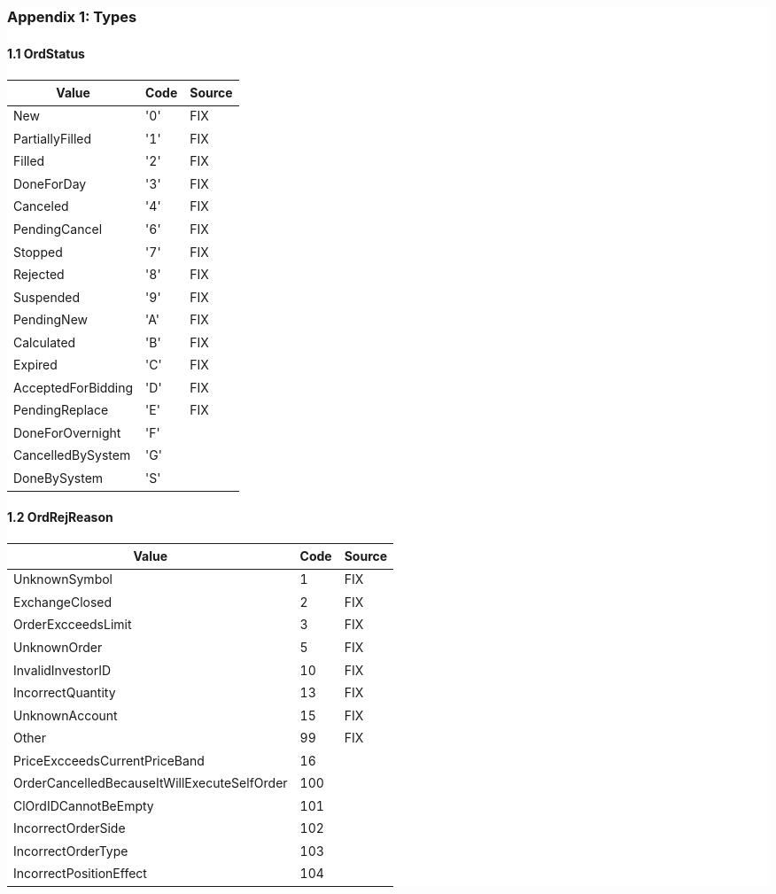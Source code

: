 ### Appendix 1: Types

#### 1.1 OrdStatus

| Value              | Code | Source |
| ------------------ | ---- | ------ |
| New                | '0'  | FIX    |
| PartiallyFilled    | '1'  | FIX    |
| Filled             | '2'  | FIX    |
| DoneForDay         | '3'  | FIX    |
| Canceled           | '4'  | FIX    |
| PendingCancel      | '6'  | FIX    |
| Stopped            | '7'  | FIX    |
| Rejected           | '8'  | FIX    |
| Suspended          | '9'  | FIX    |
| PendingNew         | 'A'  | FIX    |
| Calculated         | 'B'  | FIX    |
| Expired            | 'C'  | FIX    |
| AcceptedForBidding | 'D'  | FIX    |
| PendingReplace     | 'E'  | FIX    |
| DoneForOvernight   | 'F'  |        |
| CancelledBySystem  | 'G'  |        |
| DoneBySystem       | 'S'  |        |

#### 1.2 OrdRejReason

| Value                                       | Code | Source |
| ------------------------------------------- | ---- | ------ |
| UnknownSymbol                               | 1    | FIX    |
| ExchangeClosed                              | 2    | FIX    |
| OrderExcceedsLimit                          | 3    | FIX    |
| UnknownOrder                                | 5    | FIX    |
| InvalidInvestorID                           | 10   | FIX    |
| IncorrectQuantity                           | 13   | FIX    |
| UnknownAccount                              | 15   | FIX    |
| Other                                       | 99   | FIX    |
| PriceExcceedsCurrentPriceBand               | 16   |        |
| OrderCancelledBecauseItWillExecuteSelfOrder | 100  |        |
| ClOrdIDCannotBeEmpty                        | 101  |        |
| IncorrectOrderSide                          | 102  |        |
| IncorrectOrderType                          | 103  |        |
| IncorrectPositionEffect                     | 104  |        |